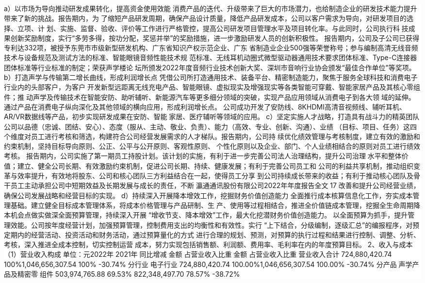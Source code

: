 a）以市场为导向推动研发成果转化，提高资金使用效能
消费产品的迭代、升级带来了巨大的市场潜力，也给制造企业的研发技术能力提升带来了新的挑战。报告期内，为
了缩短产品研发周期，确保产品设计质量，降低产品研发成本，公司以客户需求为导向，对研发项目的选择、立项、计
划、实施、监督、验收、评价等工作进行严格管控，提高公司研发项目管理水平及项目转化率。与此同时，公司执行科
技成果创新奖励制度，实行“多劳多得，按功分配，奖惩并举”的奖励措施，进一步激励研发人员的创新积极性。
报告期内，公司及子公司已获得专利达332项，被授予东莞市市级新型研发机构、广东省知识产权示范企业、广东
省制造业企业500强等荣誉称号；参与编制高清无线音频技术与设备规范及测试方法的标准、智能眼镜音频性能技术规
范标准、无线耳机动圈式微型驱动器通用技术要求团体标准、Type-C连接器团体标准等行业标准的制定；荣获声学楼论
坛所颁发2022年度音频行业技术创新大奖、深圳市音响行业协会颁发“最佳合作单位”等奖项。
b）打造声学与传输第二增长曲线，形成利润增长点
凭借公司所打造通用技术、装备平台、精密制造能力，聚焦于服务全球科技和消费电子行业内的头部客户，为客户
开发新型远距离无线充电产品、智能眼镜、虚拟现实及增强现实等各类智能可穿戴、智能家居产品及其核心零组件；推
动声学及传输技术在智能安防、助听辅听、新能源汽车等更多细分领域的突破，实现产品应用领域从消费电子到各大领
域的延伸。通过产品在消费电子纵向深化及其他领域的横向应用，形成利润增长点。
公司成功开发了安防线、8KHDMI高清音视频线、辅听耳机、AR/VR数据线等产品，初步实现研发成果在安防、智能
家居、医疗辅听等领域的应用。
c）坚定实施人才战略，打造具有战斗力的精英团队
公司以品德（忠诚、团结、安心）、态度（服从、主动、敬业、负责）、能力（高效、专业、创新、沟通）、业绩
（目标、项目、任务）这四个维度对员工进行考核和筛选，构建符合公司经营发展需求的人才梯队。报告期内，公司持
续优化绩效管理与考核制度，建立有效的激励和约束机制，坚持目标导向原则、公正、公平与公开原则、客观性原则、
个性化原则以及企业、部门、个人业绩相结合的原则对员工进行绩效考核。
报告期内，公司实施了第一期员工持股计划。该计划的实施，有利于进一步完善公司法人治理结构，提升公司治理
水平和整体价值；建立、健全公司长期、有效激励约束机制，促进公司长期、持续、健康发展；有利于完善公司员工和
公司的利益共享机制，推动组织变革与效率提升，有效地将股东、公司和核心团队三方利益结合在一起，使得员工分享
到公司持续成长带来的收益；有利于推动核心团队及骨干员工主动承担公司中短期效益及长期发展与成长的责任，不断
瀛通通讯股份有限公司2022年年度报告全文
17
改善和提升公司经营业绩，确保公司发展战略和经营目标的实现。
d）持续深入开展降本增效工作，挖掘财务价值创造能力
全面推行成本核算信息化工作，夯实成本管理基础。建立健全目标成本管理体系，将成本价格管理与产品研制、生
产、使用等过程相结合，推进全价值链成本管理，挖掘全生命周期降本机会点做实做深全面预算管理，持续深入开展
“增收节支、降本增效”工作，最大化挖潜财务价值创造能力。
以全面预算为抓手，提升管理效能。公司按年度经营计划，加强预算管理，控制费用支出的均衡性和有效性。实行
“上下结合，分级编制，逐级汇总”的编报程序，对预定期内的经营活动、投资活动和财务活动，通过预算量化的方式
进行合理的规划、预测，对预算的执行过程和结果进行控制、调整、分析、考核，深入推进全成本控制，切实控制运营
成本，努力实现包括销售额、利润额、费用率、毛利率在内的年度预算目标。
2、收入与成本
（1）营业收入构成
单位：元2022年
2021年
同比增减
金额
占营业收入比重
金额
占营业收入比重
营业收入合计
724,880,420.74
100%1,046,656,307.54
100%
-30.74%
分行业
电子行业
724,880,420.74
100.00%1,046,656,307.54
100.00%
-30.74%
分产品
声学产品及精密零
组件
503,974,765.88
69.53%
822,348,497.70
78.57%
-38.72%